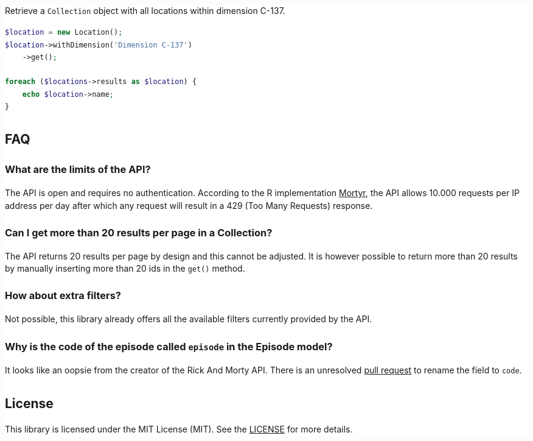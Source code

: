 Retrieve a `Collection` object with all locations within dimension C-137.

```php
$location = new Location();
$location->withDimension('Dimension C-137')
    ->get();

foreach ($locations->results as $location) {
    echo $location->name;
}
```

## FAQ

### What are the limits of the API?
The API is open and requires no authentication. According to the R implementation [Mortyr](https://github.com/MikeJohnPage/mortyr), the API allows 10.000 requests per IP address per day after which any request will result in a 429 (Too Many Requests) response.

### Can I get more than 20 results per page in a Collection?

The API returns 20 results per page by design and this cannot be adjusted. It is however possible to return more than 20 results by manually inserting more than 20 ids in the `get()` method. 

### How about extra filters?

Not possible, this library already offers all the available filters currently provided by the API.

### Why is the code of the episode called `episode` in the Episode model?

It looks like an oopsie from the creator of the Rick And Morty API. There is an unresolved [pull request](https://github.com/afuh/rick-and-morty-api/issues/94) to rename the field to `code`.

## License

This library is licensed under the MIT License (MIT). See the [LICENSE](LICENSE.md) for more details.
